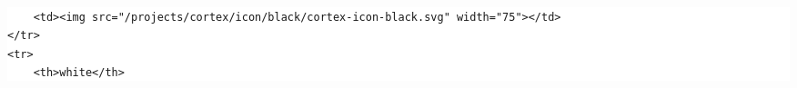         <td><img src="/projects/cortex/icon/black/cortex-icon-black.svg" width="75"></td>
    </tr>
    <tr>
        <th>white</th>